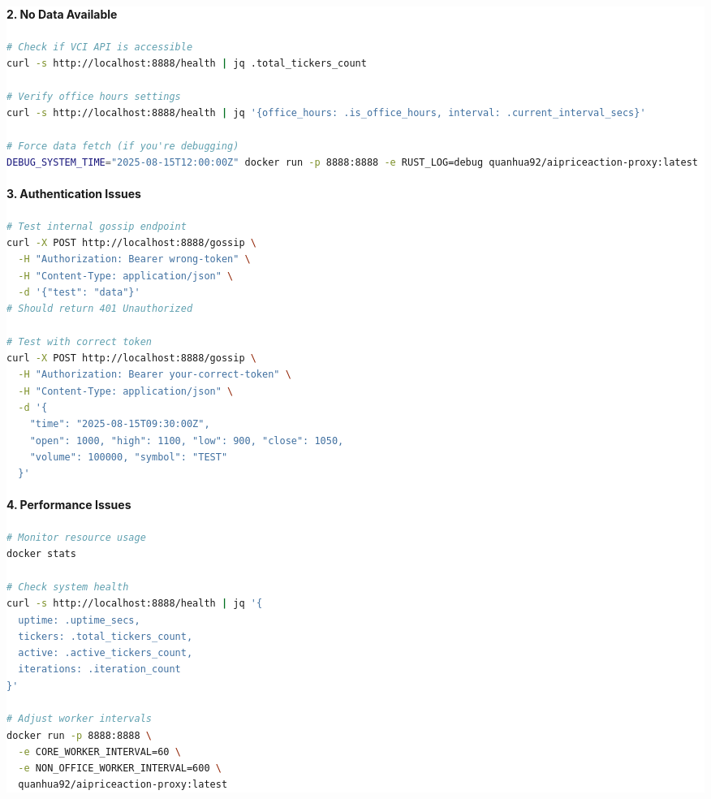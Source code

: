 #### 2. No Data Available

```bash
# Check if VCI API is accessible
curl -s http://localhost:8888/health | jq .total_tickers_count

# Verify office hours settings
curl -s http://localhost:8888/health | jq '{office_hours: .is_office_hours, interval: .current_interval_secs}'

# Force data fetch (if you're debugging)
DEBUG_SYSTEM_TIME="2025-08-15T12:00:00Z" docker run -p 8888:8888 -e RUST_LOG=debug quanhua92/aipriceaction-proxy:latest
```

#### 3. Authentication Issues

```bash
# Test internal gossip endpoint
curl -X POST http://localhost:8888/gossip \
  -H "Authorization: Bearer wrong-token" \
  -H "Content-Type: application/json" \
  -d '{"test": "data"}'
# Should return 401 Unauthorized

# Test with correct token
curl -X POST http://localhost:8888/gossip \
  -H "Authorization: Bearer your-correct-token" \
  -H "Content-Type: application/json" \
  -d '{
    "time": "2025-08-15T09:30:00Z",
    "open": 1000, "high": 1100, "low": 900, "close": 1050,
    "volume": 100000, "symbol": "TEST"
  }'
```

#### 4. Performance Issues

```bash
# Monitor resource usage
docker stats

# Check system health
curl -s http://localhost:8888/health | jq '{
  uptime: .uptime_secs,
  tickers: .total_tickers_count,
  active: .active_tickers_count,
  iterations: .iteration_count
}'

# Adjust worker intervals
docker run -p 8888:8888 \
  -e CORE_WORKER_INTERVAL=60 \
  -e NON_OFFICE_WORKER_INTERVAL=600 \
  quanhua92/aipriceaction-proxy:latest
```
